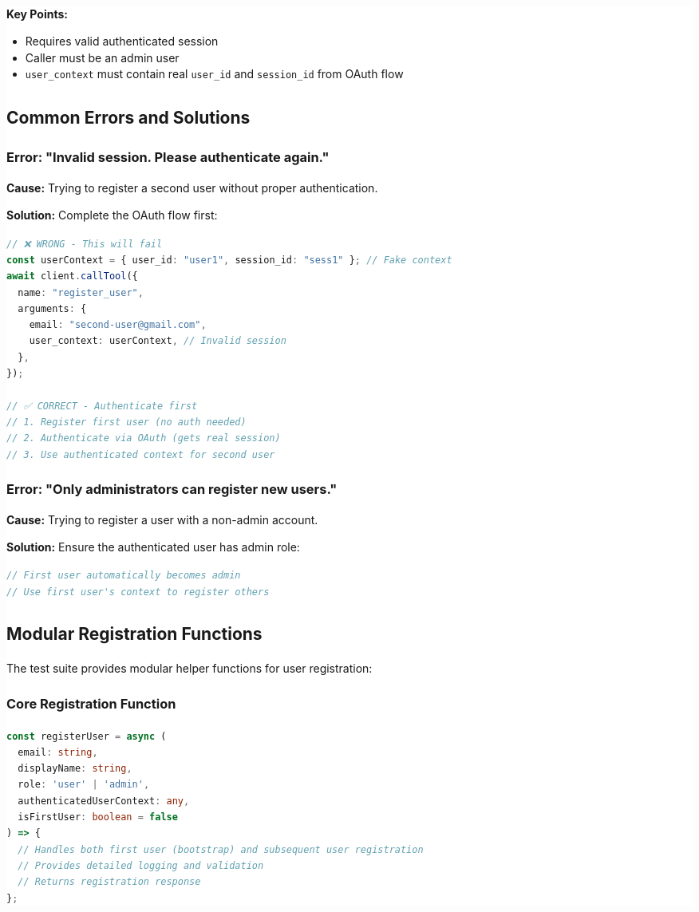 **Key Points:**
- Requires valid authenticated session
- Caller must be an admin user
- `user_context` must contain real `user_id` and `session_id` from OAuth flow

## Common Errors and Solutions

### Error: "Invalid session. Please authenticate again."

**Cause:** Trying to register a second user without proper authentication.

**Solution:** Complete the OAuth flow first:

```typescript
// ❌ WRONG - This will fail
const userContext = { user_id: "user1", session_id: "sess1" }; // Fake context
await client.callTool({
  name: "register_user",
  arguments: {
    email: "second-user@gmail.com",
    user_context: userContext, // Invalid session
  },
});

// ✅ CORRECT - Authenticate first
// 1. Register first user (no auth needed)
// 2. Authenticate via OAuth (gets real session)
// 3. Use authenticated context for second user
```

### Error: "Only administrators can register new users."

**Cause:** Trying to register a user with a non-admin account.

**Solution:** Ensure the authenticated user has admin role:

```typescript
// First user automatically becomes admin
// Use first user's context to register others
```

## Modular Registration Functions

The test suite provides modular helper functions for user registration:

### Core Registration Function

```typescript
const registerUser = async (
  email: string,
  displayName: string,
  role: 'user' | 'admin',
  authenticatedUserContext: any,
  isFirstUser: boolean = false
) => {
  // Handles both first user (bootstrap) and subsequent user registration
  // Provides detailed logging and validation
  // Returns registration response
};
```
